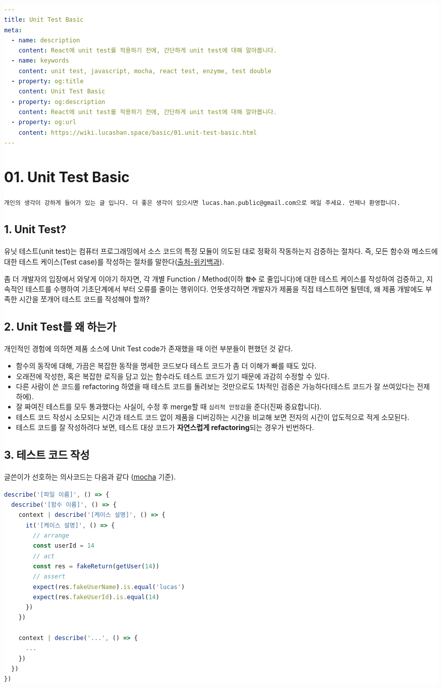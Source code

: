 ```yaml
---
title: Unit Test Basic
meta:
  - name: description
    content: React에 unit test를 적용하기 전에, 간단하게 unit test에 대해 알아봅니다.
  - name: keywords
    content: unit test, javascript, mocha, react test, enzyme, test double
  - property: og:title
    content: Unit Test Basic
  - property: og:description
    content: React에 unit test를 적용하기 전에, 간단하게 unit test에 대해 알아봅니다.
  - property: og:url
    content: https://wiki.lucashan.space/basic/01.unit-test-basic.html
---
```

# 01. Unit Test Basic

`개인의 생각이 강하게 들어가 있는 글 입니다. 더 좋은 생각이 있으시면 lucas.han.public@gmail.com으로 메일 주세요. 언제나 환영합니다.`

## 1. Unit Test?
유닛 테스트(unit test)는 컴퓨터 프로그래밍에서 소스 코드의 특정 모듈이 의도된 대로 정확히 작동하는지 검증하는 절차다. 즉, 모든 함수와 메소드에 대한 테스트 케이스(Test case)를 작성하는 절차를 말한다([출처-위키백과](https://ko.wikipedia.org/wiki/%EC%9C%A0%EB%8B%9B_%ED%85%8C%EC%8A%A4%ED%8A%B8)).  

좀 더 개발자의 입장에서 와닿게 이야기 하자면, 각 개별 Function / Method(이하 **`함수`** 로 줄입니다)에 대한 테스트 케이스를 작성하여 검증하고, 지속적인 테스트를 수행하여 기초단계에서 부터 오류를 줄이는 행위이다. 언뜻생각하면 개발자가 제품을 직접 테스트하면 될텐데, 왜 제품 개발에도 부족한 시간을 쪼개어 테스트 코드를 작성해야 할까?

## 2. Unit Test를 왜 하는가
개인적인 경험에 의하면 제품 소스에 Unit Test code가 존재했을 때 이런 부분들이 편했던 것 같다.

- 함수의 동작에 대해, 가끔은 복잡한 동작을 명세한 코드보다 테스트 코드가 좀 더 이해가 빠를 때도 있다.
- 오래전에 작성한, 혹은 복잡한 로직을 담고 있는 함수라도 테스트 코드가 있기 때문에 과감히 수정할 수 있다.
- 다른 사람이 쓴 코드를 refactoring 하였을 때 테스트 코드를 돌려보는 것만으로도 1차적인 검증은 가능하다(테스트 코드가 잘 쓰여있다는 전제 하에).
- 잘 짜여진 테스트를 모두 통과했다는 사실이, 수정 후 merge할 때 `심리적 안정감`을 준다(진짜 중요합니다).
- 테스트 코드 작성시 소모되는 시간과 테스트 코드 없이 제품을 디버깅하는 시간을 비교해 보면 전자의 시간이 압도적으로 적게 소모된다.
- 테스트 코드를 잘 작성하려다 보면, 테스트 대상 코드가 **자연스럽게 refactoring**되는 경우가 빈번하다.

## 3. 테스트 코드 작성
글쓴이가 선호하는 의사코드는 다음과 같다 ([mocha](https://mochajs.org/) 기준).
```javascript
describe('[파일 이름]', () => {
  describe('[함수 이름]', () => {
    context | describe('[케이스 설명]', () => {
      it('[케이스 설명]', () => {
        // arrange
        const userId = 14
        // act
        const res = fakeReturn(getUser(14))
        // assert
        expect(res.fakeUserName).is.equal('lucas')
        expect(res.fakeUserId).is.equal(14)
      })
    })

    context | describe('...', () => {
      ...
    })
  })
})
```